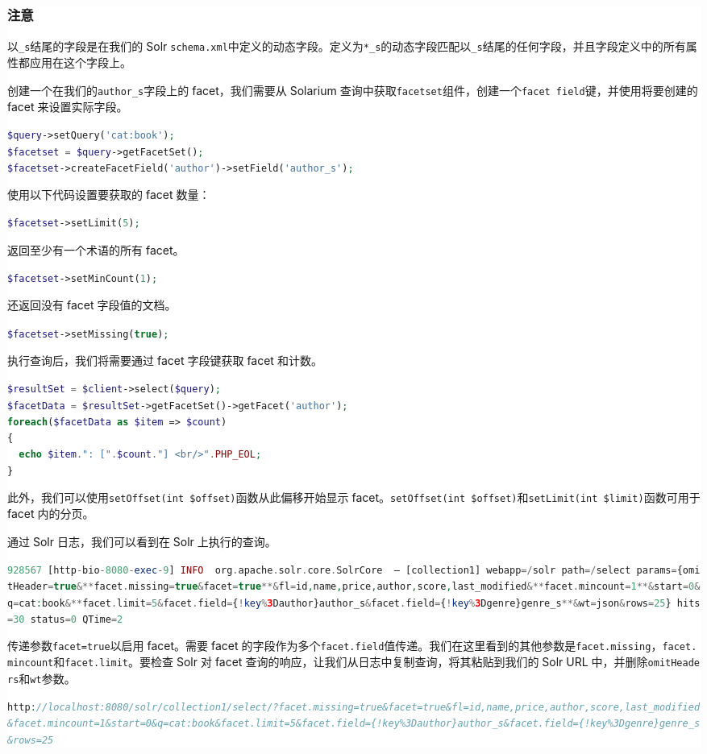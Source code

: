 ### 注意

以`_s`结尾的字段是在我们的 Solr `schema.xml`中定义的动态字段。定义为`*_s`的动态字段匹配以`_s`结尾的任何字段，并且字段定义中的所有属性都应用在这个字段上。

创建一个在我们的`author_s`字段上的 facet，我们需要从 Solarium 查询中获取`facetset`组件，创建一个`facet field`键，并使用将要创建的 facet 来设置实际字段。

```php
$query->setQuery('cat:book');
$facetset = $query->getFacetSet();
$facetset->createFacetField('author')->setField('author_s');
```

使用以下代码设置要获取的 facet 数量：

```php
$facetset->setLimit(5);
```

返回至少有一个术语的所有 facet。

```php
$facetset->setMinCount(1);
```

还返回没有 facet 字段值的文档。

```php
$facetset->setMissing(true);
```

执行查询后，我们将需要通过 facet 字段键获取 facet 和计数。

```php
$resultSet = $client->select($query);
$facetData = $resultSet->getFacetSet()->getFacet('author');
foreach($facetData as $item => $count)
{
  echo $item.": [".$count."] <br/>".PHP_EOL;
}
```

此外，我们可以使用`setOffset(int $offset)`函数从此偏移开始显示 facet。`setOffset(int $offset)`和`setLimit(int $limit)`函数可用于 facet 内的分页。

通过 Solr 日志，我们可以看到在 Solr 上执行的查询。

```php
928567 [http-bio-8080-exec-9] INFO  org.apache.solr.core.SolrCore  – [collection1] webapp=/solr path=/select params={omitHeader=true&**facet.missing=true&facet=true**&fl=id,name,price,author,score,last_modified&**facet.mincount=1**&start=0&q=cat:book&**facet.limit=5&facet.field={!key%3Dauthor}author_s&facet.field={!key%3Dgenre}genre_s**&wt=json&rows=25} hits=30 status=0 QTime=2 
```

传递参数`facet=true`以启用 facet。需要 facet 的字段作为多个`facet.field`值传递。我们在这里看到的其他参数是`facet.missing`，`facet.mincount`和`facet.limit`。要检查 Solr 对 facet 查询的响应，让我们从日志中复制查询，将其粘贴到我们的 Solr URL 中，并删除`omitHeaders`和`wt`参数。

```php
http://localhost:8080/solr/collection1/select/?facet.missing=true&facet=true&fl=id,name,price,author,score,last_modified&facet.mincount=1&start=0&q=cat:book&facet.limit=5&facet.field={!key%3Dauthor}author_s&facet.field={!key%3Dgenre}genre_s&rows=25
```
